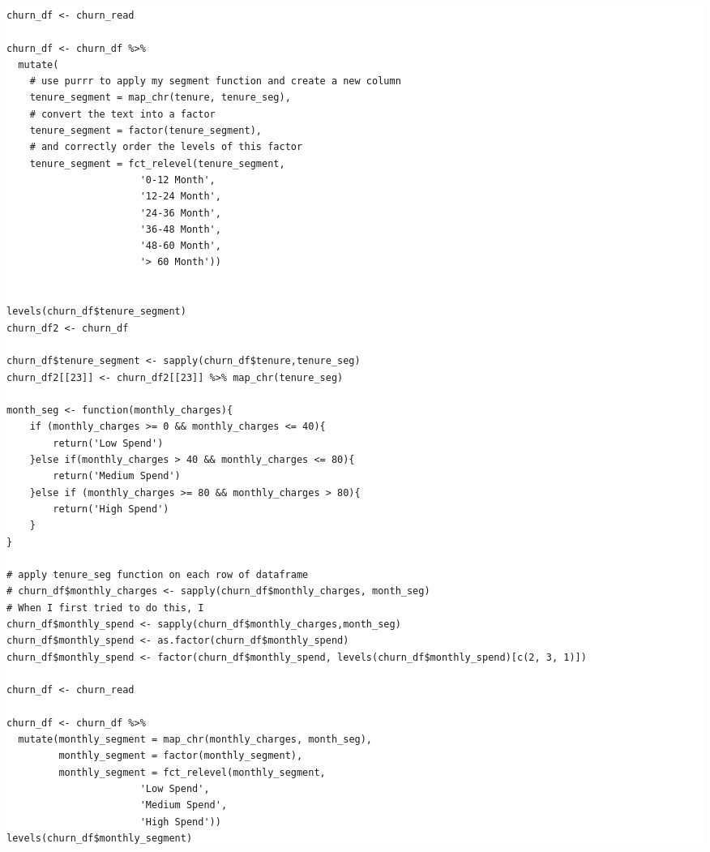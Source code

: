 ```{r, echo = F}
churn_df <- churn_read

churn_df <- churn_df %>% 
  mutate(
    # use purrr to apply my segment function and create a new column
    tenure_segment = map_chr(tenure, tenure_seg),
    # convert the text into a factor
    tenure_segment = factor(tenure_segment),
    # and correctly order the levels of this factor
    tenure_segment = fct_relevel(tenure_segment, 
                       '0-12 Month', 
                       '12-24 Month', 
                       '24-36 Month', 
                       '36-48 Month', 
                       '48-60 Month',
                       '> 60 Month'))


levels(churn_df$tenure_segment)
churn_df2 <- churn_df 

churn_df$tenure_segment <- sapply(churn_df$tenure,tenure_seg)
churn_df2[[23]] <- churn_df2[[23]] %>% map_chr(tenure_seg) 

month_seg <- function(monthly_charges){
    if (monthly_charges >= 0 && monthly_charges <= 40){
        return('Low Spend')
    }else if(monthly_charges > 40 && monthly_charges <= 80){
        return('Medium Spend')
    }else if (monthly_charges >= 80 && monthly_charges > 80){
        return('High Spend')
    }
}

# apply tenure_seg function on each row of dataframe
# churn_df$monthly_charges <- sapply(churn_df$monthly_charges, month_seg)
# When I first tried to do this, I 
churn_df$monthly_spend <- sapply(churn_df$monthly_charges,month_seg)
churn_df$monthly_spend <- as.factor(churn_df$monthly_spend)
churn_df$monthly_spend <- factor(churn_df$monthly_spend, levels(churn_df$monthly_spend)[c(2, 3, 1)])

churn_df <- churn_read

churn_df <- churn_df %>% 
  mutate(monthly_segment = map_chr(monthly_charges, month_seg), 
         monthly_segment = factor(monthly_segment),
         monthly_segment = fct_relevel(monthly_segment, 
                       'Low Spend', 
                       'Medium Spend', 
                       'High Spend'))
levels(churn_df$monthly_segment)
```
